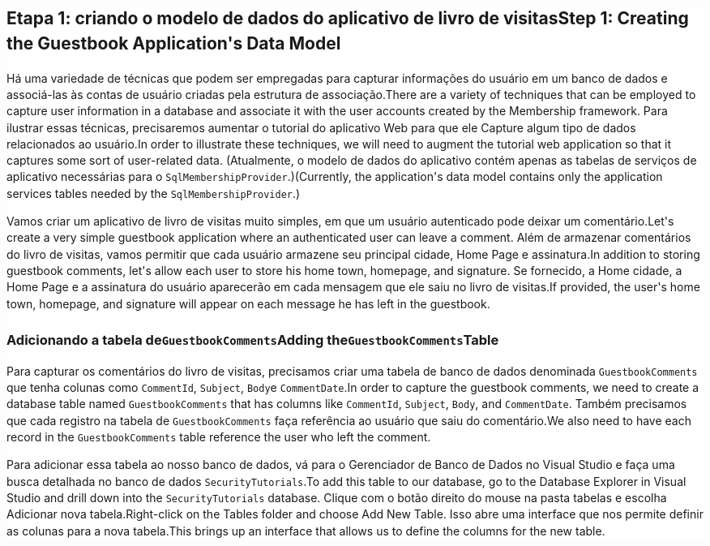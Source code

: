 ## <a name="step-1-creating-the-guestbook-applications-data-model"></a><span data-ttu-id="6ffe9-123">Etapa 1: criando o modelo de dados do aplicativo de livro de visitas</span><span class="sxs-lookup"><span data-stu-id="6ffe9-123">Step 1: Creating the Guestbook Application's Data Model</span></span>

<span data-ttu-id="6ffe9-124">Há uma variedade de técnicas que podem ser empregadas para capturar informações do usuário em um banco de dados e associá-las às contas de usuário criadas pela estrutura de associação.</span><span class="sxs-lookup"><span data-stu-id="6ffe9-124">There are a variety of techniques that can be employed to capture user information in a database and associate it with the user accounts created by the Membership framework.</span></span> <span data-ttu-id="6ffe9-125">Para ilustrar essas técnicas, precisaremos aumentar o tutorial do aplicativo Web para que ele Capture algum tipo de dados relacionados ao usuário.</span><span class="sxs-lookup"><span data-stu-id="6ffe9-125">In order to illustrate these techniques, we will need to augment the tutorial web application so that it captures some sort of user-related data.</span></span> <span data-ttu-id="6ffe9-126">(Atualmente, o modelo de dados do aplicativo contém apenas as tabelas de serviços de aplicativo necessárias para o `SqlMembershipProvider`.)</span><span class="sxs-lookup"><span data-stu-id="6ffe9-126">(Currently, the application's data model contains only the application services tables needed by the `SqlMembershipProvider`.)</span></span>

<span data-ttu-id="6ffe9-127">Vamos criar um aplicativo de livro de visitas muito simples, em que um usuário autenticado pode deixar um comentário.</span><span class="sxs-lookup"><span data-stu-id="6ffe9-127">Let's create a very simple guestbook application where an authenticated user can leave a comment.</span></span> <span data-ttu-id="6ffe9-128">Além de armazenar comentários do livro de visitas, vamos permitir que cada usuário armazene seu principal cidade, Home Page e assinatura.</span><span class="sxs-lookup"><span data-stu-id="6ffe9-128">In addition to storing guestbook comments, let's allow each user to store his home town, homepage, and signature.</span></span> <span data-ttu-id="6ffe9-129">Se fornecido, a Home cidade, a Home Page e a assinatura do usuário aparecerão em cada mensagem que ele saiu no livro de visitas.</span><span class="sxs-lookup"><span data-stu-id="6ffe9-129">If provided, the user's home town, homepage, and signature will appear on each message he has left in the guestbook.</span></span>

### <a name="adding-theguestbookcommentstable"></a><span data-ttu-id="6ffe9-130">Adicionando a tabela de`GuestbookComments`</span><span class="sxs-lookup"><span data-stu-id="6ffe9-130">Adding the`GuestbookComments`Table</span></span>

<span data-ttu-id="6ffe9-131">Para capturar os comentários do livro de visitas, precisamos criar uma tabela de banco de dados denominada `GuestbookComments` que tenha colunas como `CommentId`, `Subject`, `Body`e `CommentDate`.</span><span class="sxs-lookup"><span data-stu-id="6ffe9-131">In order to capture the guestbook comments, we need to create a database table named `GuestbookComments` that has columns like `CommentId`, `Subject`, `Body`, and `CommentDate`.</span></span> <span data-ttu-id="6ffe9-132">Também precisamos que cada registro na tabela de `GuestbookComments` faça referência ao usuário que saiu do comentário.</span><span class="sxs-lookup"><span data-stu-id="6ffe9-132">We also need to have each record in the `GuestbookComments` table reference the user who left the comment.</span></span>

<span data-ttu-id="6ffe9-133">Para adicionar essa tabela ao nosso banco de dados, vá para o Gerenciador de Banco de Dados no Visual Studio e faça uma busca detalhada no banco de dados `SecurityTutorials`.</span><span class="sxs-lookup"><span data-stu-id="6ffe9-133">To add this table to our database, go to the Database Explorer in Visual Studio and drill down into the `SecurityTutorials` database.</span></span> <span data-ttu-id="6ffe9-134">Clique com o botão direito do mouse na pasta tabelas e escolha Adicionar nova tabela.</span><span class="sxs-lookup"><span data-stu-id="6ffe9-134">Right-click on the Tables folder and choose Add New Table.</span></span> <span data-ttu-id="6ffe9-135">Isso abre uma interface que nos permite definir as colunas para a nova tabela.</span><span class="sxs-lookup"><span data-stu-id="6ffe9-135">This brings up an interface that allows us to define the columns for the new table.</span></span>
